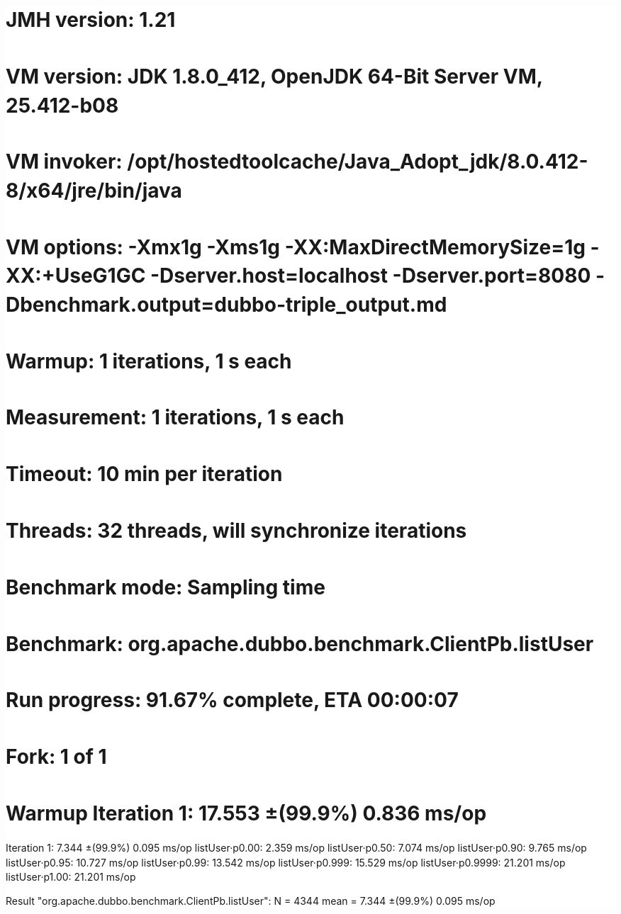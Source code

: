 
# JMH version: 1.21
# VM version: JDK 1.8.0_412, OpenJDK 64-Bit Server VM, 25.412-b08
# VM invoker: /opt/hostedtoolcache/Java_Adopt_jdk/8.0.412-8/x64/jre/bin/java
# VM options: -Xmx1g -Xms1g -XX:MaxDirectMemorySize=1g -XX:+UseG1GC -Dserver.host=localhost -Dserver.port=8080 -Dbenchmark.output=dubbo-triple_output.md
# Warmup: 1 iterations, 1 s each
# Measurement: 1 iterations, 1 s each
# Timeout: 10 min per iteration
# Threads: 32 threads, will synchronize iterations
# Benchmark mode: Sampling time
# Benchmark: org.apache.dubbo.benchmark.ClientPb.listUser

# Run progress: 91.67% complete, ETA 00:00:07
# Fork: 1 of 1
# Warmup Iteration   1: 17.553 ±(99.9%) 0.836 ms/op
Iteration   1: 7.344 ±(99.9%) 0.095 ms/op
                 listUser·p0.00:   2.359 ms/op
                 listUser·p0.50:   7.074 ms/op
                 listUser·p0.90:   9.765 ms/op
                 listUser·p0.95:   10.727 ms/op
                 listUser·p0.99:   13.542 ms/op
                 listUser·p0.999:  15.529 ms/op
                 listUser·p0.9999: 21.201 ms/op
                 listUser·p1.00:   21.201 ms/op



Result "org.apache.dubbo.benchmark.ClientPb.listUser":
  N = 4344
  mean =      7.344 ±(99.9%) 0.095 ms/op
